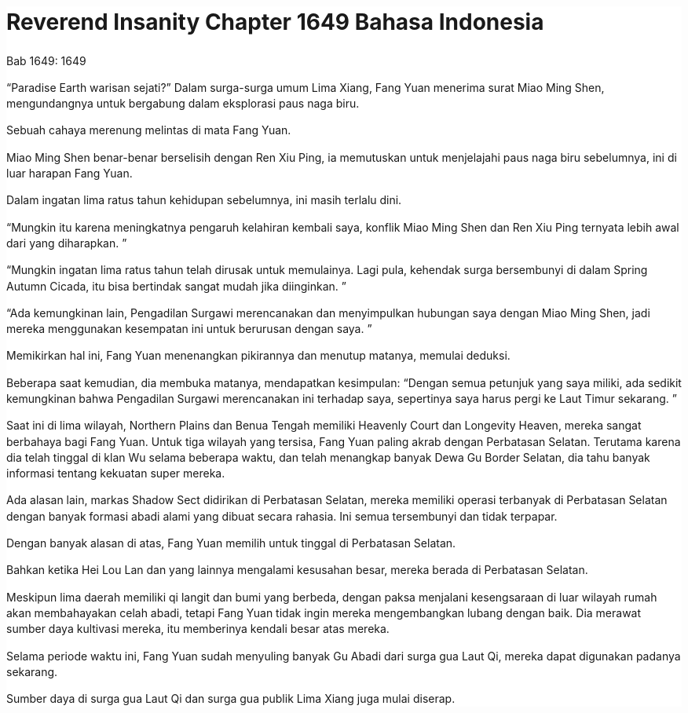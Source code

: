 # Reverend Insanity Chapter 1649 Bahasa Indonesia

Bab 1649: 1649

“Paradise Earth warisan sejati?” Dalam surga-surga umum Lima Xiang, Fang Yuan menerima surat Miao Ming Shen, mengundangnya untuk bergabung dalam eksplorasi paus naga biru.





Sebuah cahaya merenung melintas di mata Fang Yuan.

Miao Ming Shen benar-benar berselisih dengan Ren Xiu Ping, ia memutuskan untuk menjelajahi paus naga biru sebelumnya, ini di luar harapan Fang Yuan.

Dalam ingatan lima ratus tahun kehidupan sebelumnya, ini masih terlalu dini.

“Mungkin itu karena meningkatnya pengaruh kelahiran kembali saya, konflik Miao Ming Shen dan Ren Xiu Ping ternyata lebih awal dari yang diharapkan. ”

“Mungkin ingatan lima ratus tahun telah dirusak untuk memulainya. Lagi pula, kehendak surga bersembunyi di dalam Spring Autumn Cicada, itu bisa bertindak sangat mudah jika diinginkan. ”

“Ada kemungkinan lain, Pengadilan Surgawi merencanakan dan menyimpulkan hubungan saya dengan Miao Ming Shen, jadi mereka menggunakan kesempatan ini untuk berurusan dengan saya. ”

Memikirkan hal ini, Fang Yuan menenangkan pikirannya dan menutup matanya, memulai deduksi.

Beberapa saat kemudian, dia membuka matanya, mendapatkan kesimpulan: “Dengan semua petunjuk yang saya miliki, ada sedikit kemungkinan bahwa Pengadilan Surgawi merencanakan ini terhadap saya, sepertinya saya harus pergi ke Laut Timur sekarang. ”

Saat ini di lima wilayah, Northern Plains dan Benua Tengah memiliki Heavenly Court dan Longevity Heaven, mereka sangat berbahaya bagi Fang Yuan. Untuk tiga wilayah yang tersisa, Fang Yuan paling akrab dengan Perbatasan Selatan. Terutama karena dia telah tinggal di klan Wu selama beberapa waktu, dan telah menangkap banyak Dewa Gu Border Selatan, dia tahu banyak informasi tentang kekuatan super mereka.

Ada alasan lain, markas Shadow Sect didirikan di Perbatasan Selatan, mereka memiliki operasi terbanyak di Perbatasan Selatan dengan banyak formasi abadi alami yang dibuat secara rahasia. Ini semua tersembunyi dan tidak terpapar.

Dengan banyak alasan di atas, Fang Yuan memilih untuk tinggal di Perbatasan Selatan.

Bahkan ketika Hei Lou Lan dan yang lainnya mengalami kesusahan besar, mereka berada di Perbatasan Selatan.

Meskipun lima daerah memiliki qi langit dan bumi yang berbeda, dengan paksa menjalani kesengsaraan di luar wilayah rumah akan membahayakan celah abadi, tetapi Fang Yuan tidak ingin mereka mengembangkan lubang dengan baik. Dia merawat sumber daya kultivasi mereka, itu memberinya kendali besar atas mereka.

Selama periode waktu ini, Fang Yuan sudah menyuling banyak Gu Abadi dari surga gua Laut Qi, mereka dapat digunakan padanya sekarang.





Sumber daya di surga gua Laut Qi dan surga gua publik Lima Xiang juga mulai diserap.
